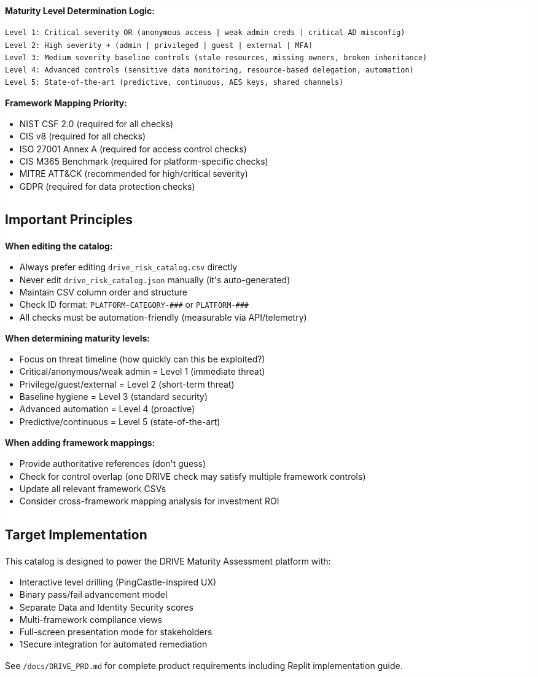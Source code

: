 **Maturity Level Determination Logic:**
```
Level 1: Critical severity OR (anonymous access | weak admin creds | critical AD misconfig)
Level 2: High severity + (admin | privileged | guest | external | MFA)
Level 3: Medium severity baseline controls (stale resources, missing owners, broken inheritance)
Level 4: Advanced controls (sensitive data monitoring, resource-based delegation, automation)
Level 5: State-of-the-art (predictive, continuous, AES keys, shared channels)
```

**Framework Mapping Priority:**
- NIST CSF 2.0 (required for all checks)
- CIS v8 (required for all checks)
- ISO 27001 Annex A (required for access control checks)
- CIS M365 Benchmark (required for platform-specific checks)
- MITRE ATT&CK (recommended for high/critical severity)
- GDPR (required for data protection checks)

## Important Principles

**When editing the catalog:**
- Always prefer editing `drive_risk_catalog.csv` directly
- Never edit `drive_risk_catalog.json` manually (it's auto-generated)
- Maintain CSV column order and structure
- Check ID format: `PLATFORM-CATEGORY-###` or `PLATFORM-###`
- All checks must be automation-friendly (measurable via API/telemetry)

**When determining maturity levels:**
- Focus on threat timeline (how quickly can this be exploited?)
- Critical/anonymous/weak admin = Level 1 (immediate threat)
- Privilege/guest/external = Level 2 (short-term threat)
- Baseline hygiene = Level 3 (standard security)
- Advanced automation = Level 4 (proactive)
- Predictive/continuous = Level 5 (state-of-the-art)

**When adding framework mappings:**
- Provide authoritative references (don't guess)
- Check for control overlap (one DRIVE check may satisfy multiple framework controls)
- Update all relevant framework CSVs
- Consider cross-framework mapping analysis for investment ROI

## Target Implementation

This catalog is designed to power the DRIVE Maturity Assessment platform with:
- Interactive level drilling (PingCastle-inspired UX)
- Binary pass/fail advancement model
- Separate Data and Identity Security scores
- Multi-framework compliance views
- Full-screen presentation mode for stakeholders
- 1Secure integration for automated remediation

See `/docs/DRIVE_PRD.md` for complete product requirements including Replit implementation guide.
